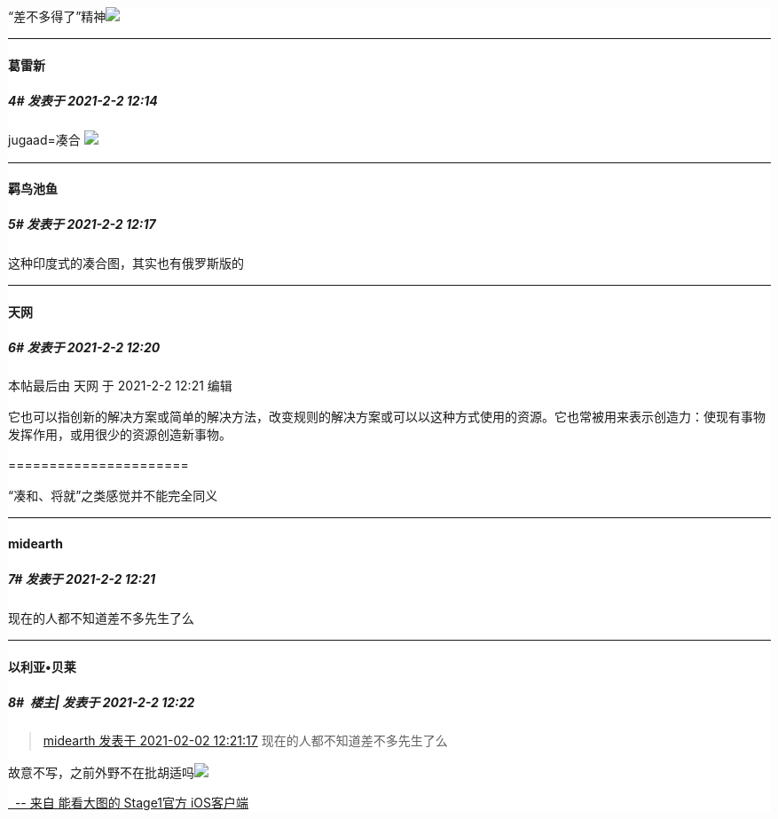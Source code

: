 
“差不多得了”精神<img src="https://static.saraba1st.com/image/smiley/face2017/067.png" referrerpolicy="no-referrer">


-----

####  葛雷新  
##### 4#       发表于 2021-2-2 12:14


jugaad=凑合 <img src="https://static.saraba1st.com/image/smiley/face2017/117.png" referrerpolicy="no-referrer">


-----

####  羁鸟池鱼  
##### 5#       发表于 2021-2-2 12:17


这种印度式的凑合图，其实也有俄罗斯版的


-----

####  天网  
##### 6#       发表于 2021-2-2 12:20


 本帖最后由 天网 于 2021-2-2 12:21 编辑 

它也可以指创新的解决方案或简单的解决方法，改变规则的解决方案或可以以这种方式使用的资源。它也常被用来表示创造力：使现有事物发挥作用，或用很少的资源创造新事物。

======================


“凑和、将就”之类感觉并不能完全同义


-----

####  midearth  
##### 7#       发表于 2021-2-2 12:21


现在的人都不知道差不多先生了么


-----

####  以利亚•贝莱  
##### 8#         楼主| 发表于 2021-2-2 12:22


<blockquote><a href="httphttps://bbs.saraba1st.com/2b/forum.php?mod=redirect&amp;goto=findpost&amp;pid=50215861&amp;ptid=1985895" target="_blank">midearth 发表于 2021-02-02 12:21:17</a>
现在的人都不知道差不多先生了么</blockquote>故意不写，之前外野不在批胡适吗<img src="https://static.saraba1st.com/image/smiley/face2017/067.png" referrerpolicy="no-referrer">

[  -- 来自 能看大图的 Stage1官方 iOS客户端](https://itunes.apple.com/fi/app/saraba1st/id1221237470?mt=8)
